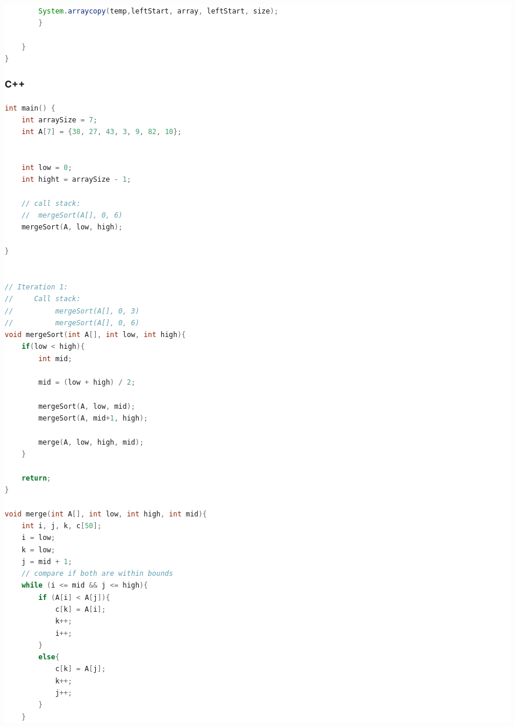 ```java
        System.arraycopy(temp,leftStart, array, leftStart, size);
        }

    }
}

```

### C++
```c++
int main() {
    int arraySize = 7;
    int A[7] = {38, 27, 43, 3, 9, 82, 10};

    
    int low = 0;
    int hight = arraySize - 1;

    // call stack:
    //  mergeSort(A[], 0, 6)
    mergeSort(A, low, high);

}


// Iteration 1: 
//     Call stack: 
//          mergeSort(A[], 0, 3)
//          mergeSort(A[], 0, 6)
void mergeSort(int A[], int low, int high){
    if(low < high){
        int mid;

        mid = (low + high) / 2;

        mergeSort(A, low, mid);
        mergeSort(A, mid+1, high);
        
        merge(A, low, high, mid);
    }

    return;
}

void merge(int A[], int low, int high, int mid){
    int i, j, k, c[50];
    i = low;
    k = low;
    j = mid + 1;
    // compare if both are within bounds
    while (i <= mid && j <= high){
        if (A[i] < A[j]){
            c[k] = A[i];
            k++;
            i++;
        }
        else{
            c[k] = A[j];
            k++;
            j++;
        }
    }

```
